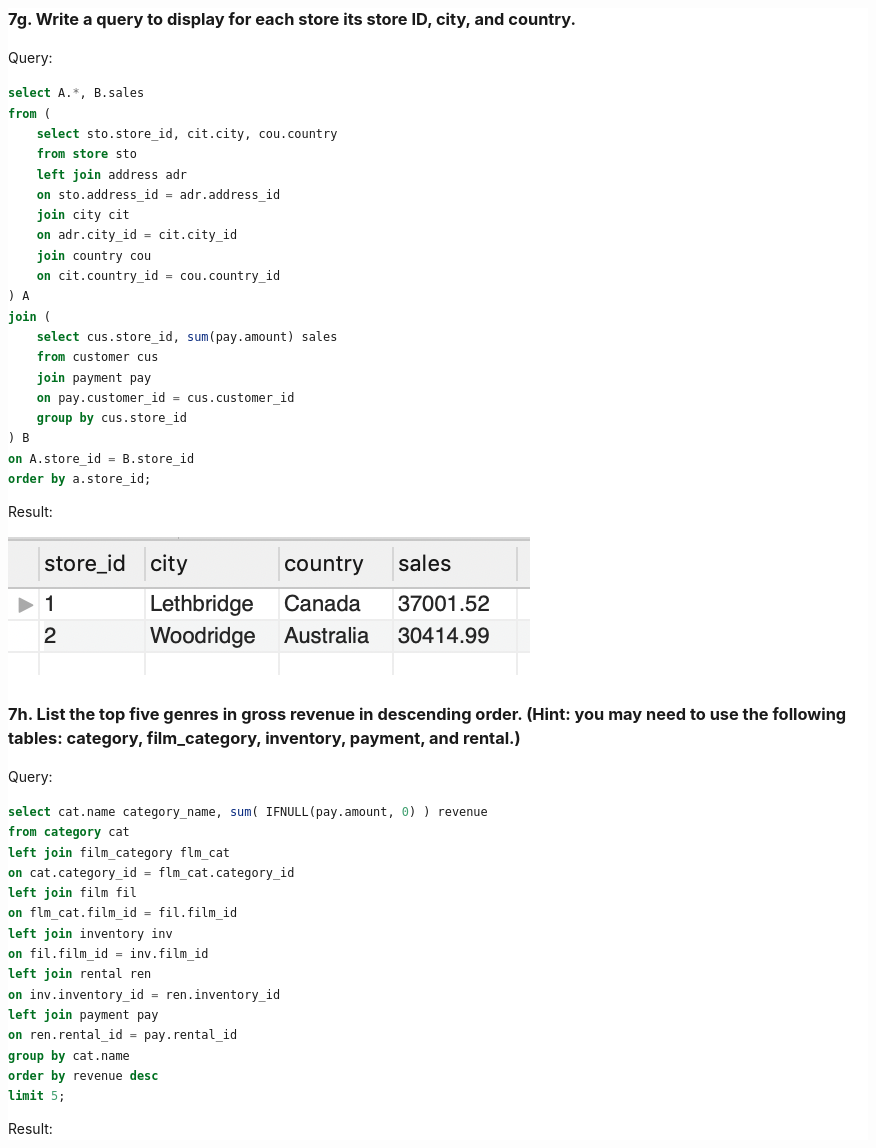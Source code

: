 ### 7g. Write a query to display for each store its store ID, city, and country.

Query: 
```sql
select A.*, B.sales 
from (
	select sto.store_id, cit.city, cou.country
	from store sto
	left join address adr
	on sto.address_id = adr.address_id
	join city cit
	on adr.city_id = cit.city_id
	join country cou
	on cit.country_id = cou.country_id
) A
join (
	select cus.store_id, sum(pay.amount) sales
	from customer cus
	join payment pay
	on pay.customer_id = cus.customer_id
	group by cus.store_id
) B
on A.store_id = B.store_id
order by a.store_id;
```
Result:

  ![image](output_screenshots/7g.png)

### 7h. List the top five genres in gross revenue in descending order. (**Hint**: you may need to use the following tables: category, film_category, inventory, payment, and rental.)

Query: 
```sql
select cat.name category_name, sum( IFNULL(pay.amount, 0) ) revenue
from category cat
left join film_category flm_cat
on cat.category_id = flm_cat.category_id
left join film fil
on flm_cat.film_id = fil.film_id
left join inventory inv
on fil.film_id = inv.film_id
left join rental ren
on inv.inventory_id = ren.inventory_id
left join payment pay
on ren.rental_id = pay.rental_id
group by cat.name
order by revenue desc
limit 5;
```
Result:
